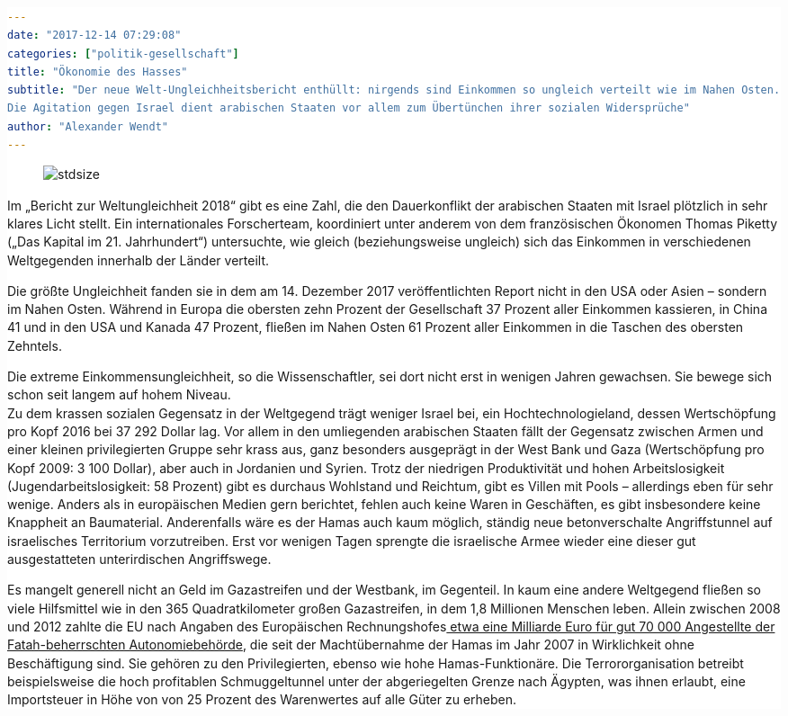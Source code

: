 ```yaml
---
date: "2017-12-14 07:29:08"
categories: ["politik-gesellschaft"]
title: "Ökonomie des Hasses"
subtitle: "Der neue Welt-Ungleichheitsbericht enthüllt: nirgends sind Einkommen so ungleich verteilt wie im Nahen Osten. Die Agitation gegen Israel dient arabischen Staaten vor allem zum Übertünchen ihrer sozialen Widersprüche"
author: "Alexander Wendt"
---
```



<figure>
<img src="https://www.publicomag.com/wp-content/uploads/2017/12/Ökonomie-des-Hasses-.jpg" alt=stdsize>
</figure>


Im „Bericht zur Weltungleichheit 2018“ gibt es eine Zahl, die den Dauerkonflikt der arabischen Staaten mit Israel plötzlich in sehr klares Licht stellt. Ein internationales Forscherteam, koordiniert unter anderem von dem französischen Ökonomen Thomas Piketty („Das Kapital im 21. Jahrhundert“) untersuchte, wie gleich (beziehungsweise ungleich) sich das Einkommen in verschiedenen Weltgegenden innerhalb der Länder verteilt.



Die größte Ungleichheit fanden sie in dem am 14. Dezember 2017 veröffentlichten Report nicht in den USA oder Asien – sondern im Nahen Osten. Während in Europa die obersten zehn Prozent der Gesellschaft 37 Prozent aller Einkommen kassieren, in China 41 und in den USA und Kanada 47 Prozent, fließen im Nahen Osten 61 Prozent aller Einkommen in die Taschen des obersten Zehntels.

Die extreme Einkommensungleichheit, so die Wissenschaftler, sei dort nicht erst in wenigen Jahren gewachsen. Sie bewege sich schon seit langem auf hohem Niveau.<br>
Zu dem krassen sozialen Gegensatz in der Weltgegend trägt weniger Israel bei, ein Hochtechnologieland, dessen Wertschöpfung pro Kopf 2016 bei 37 292 Dollar lag. Vor allem in den umliegenden arabischen Staaten  fällt der Gegensatz zwischen Armen und einer kleinen privilegierten Gruppe sehr krass aus, ganz besonders ausgeprägt in der West Bank und Gaza (Wertschöpfung pro Kopf 2009: 3 100 Dollar), aber auch in Jordanien und Syrien.  Trotz der niedrigen Produktivität und hohen Arbeitslosigkeit (Jugendarbeitslosigkeit: 58 Prozent) gibt es durchaus Wohlstand und Reichtum, gibt es Villen mit Pools  – allerdings eben für sehr wenige. Anders als in europäischen Medien gern berichtet, fehlen auch keine Waren in Geschäften, es gibt insbesondere keine Knappheit an Baumaterial. Anderenfalls wäre es der Hamas auch kaum möglich, ständig neue betonverschalte Angriffstunnel auf israelisches Territorium vorzutreiben. Erst vor wenigen Tagen sprengte die israelische Armee wieder eine dieser gut ausgestatteten unterirdischen Angriffswege.

Es mangelt generell nicht an Geld im Gazastreifen und der Westbank, im Gegenteil. In kaum eine andere Weltgegend fließen so viele Hilfsmittel wie in den 365 Quadratkilometer großen Gazastreifen, in dem 1,8 Millionen Menschen leben. Allein zwischen 2008 und 2012 zahlte die EU nach Angaben des Europäischen Rechnungshofes<a href="https://www.welt.de/politik/ausland/article122816644/EU-zahlt-Millionen-fuer-Nichtstun-in-Palaestina.html"> etwa eine Milliarde Euro für gut 70 000 Angestellte der Fatah-beherrschten Autonomiebehörde</a>, die seit der Machtübernahme der Hamas im Jahr 2007 in Wirklichkeit ohne Beschäftigung sind. Sie gehören zu den Privilegierten, ebenso wie hohe Hamas-Funktionäre. Die Terrororganisation betreibt beispielsweise die hoch profitablen Schmuggeltunnel unter der abgeriegelten Grenze nach Ägypten, was ihnen erlaubt, eine Importsteuer in Höhe von von 25 Prozent des Warenwertes auf alle Güter zu erheben.
